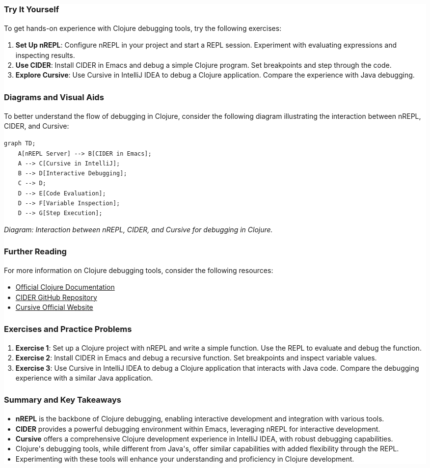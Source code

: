 ### Try It Yourself

To get hands-on experience with Clojure debugging tools, try the following exercises:

1. **Set Up nREPL**: Configure nREPL in your project and start a REPL session. Experiment with evaluating expressions and inspecting results.
2. **Use CIDER**: Install CIDER in Emacs and debug a simple Clojure program. Set breakpoints and step through the code.
3. **Explore Cursive**: Use Cursive in IntelliJ IDEA to debug a Clojure application. Compare the experience with Java debugging.

### Diagrams and Visual Aids

To better understand the flow of debugging in Clojure, consider the following diagram illustrating the interaction between nREPL, CIDER, and Cursive:

```mermaid
graph TD;
    A[nREPL Server] --> B[CIDER in Emacs];
    A --> C[Cursive in IntelliJ];
    B --> D[Interactive Debugging];
    C --> D;
    D --> E[Code Evaluation];
    D --> F[Variable Inspection];
    D --> G[Step Execution];
```

*Diagram: Interaction between nREPL, CIDER, and Cursive for debugging in Clojure.*

### Further Reading

For more information on Clojure debugging tools, consider the following resources:

- [Official Clojure Documentation](https://clojure.org/)
- [CIDER GitHub Repository](https://github.com/clojure-emacs/cider)
- [Cursive Official Website](https://cursive-ide.com/)

### Exercises and Practice Problems

1. **Exercise 1**: Set up a Clojure project with nREPL and write a simple function. Use the REPL to evaluate and debug the function.
2. **Exercise 2**: Install CIDER in Emacs and debug a recursive function. Set breakpoints and inspect variable values.
3. **Exercise 3**: Use Cursive in IntelliJ IDEA to debug a Clojure application that interacts with Java code. Compare the debugging experience with a similar Java application.

### Summary and Key Takeaways

- **nREPL** is the backbone of Clojure debugging, enabling interactive development and integration with various tools.
- **CIDER** provides a powerful debugging environment within Emacs, leveraging nREPL for interactive development.
- **Cursive** offers a comprehensive Clojure development experience in IntelliJ IDEA, with robust debugging capabilities.
- Clojure's debugging tools, while different from Java's, offer similar capabilities with added flexibility through the REPL.
- Experimenting with these tools will enhance your understanding and proficiency in Clojure development.
